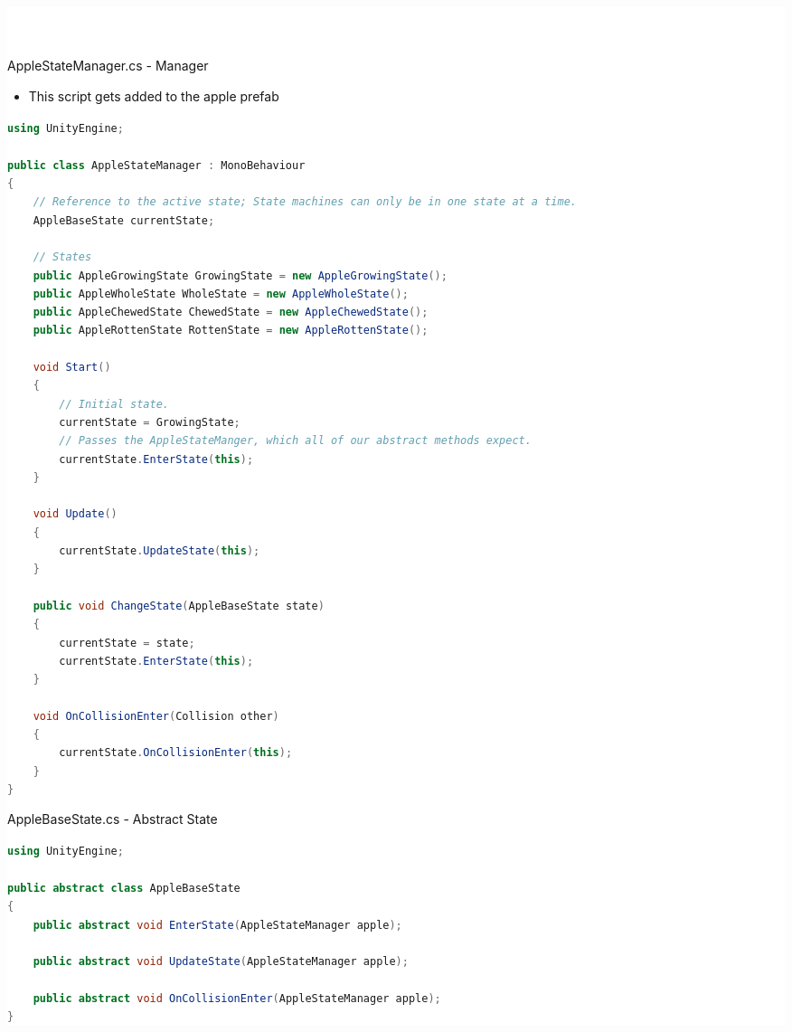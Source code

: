 <br>
<br>

AppleStateManager.cs - Manager
- This script gets added to the apple prefab
```c#
using UnityEngine;

public class AppleStateManager : MonoBehaviour
{
    // Reference to the active state; State machines can only be in one state at a time.
    AppleBaseState currentState;

    // States
    public AppleGrowingState GrowingState = new AppleGrowingState();
    public AppleWholeState WholeState = new AppleWholeState();
    public AppleChewedState ChewedState = new AppleChewedState();
    public AppleRottenState RottenState = new AppleRottenState();

    void Start()
    {
        // Initial state.
        currentState = GrowingState;
        // Passes the AppleStateManger, which all of our abstract methods expect.
        currentState.EnterState(this);
    }

    void Update()
    {
        currentState.UpdateState(this);
    }

    public void ChangeState(AppleBaseState state)
    {
        currentState = state;
        currentState.EnterState(this);
    }

    void OnCollisionEnter(Collision other)
    {
        currentState.OnCollisionEnter(this);
    }
}
```

AppleBaseState.cs - Abstract State
```c#
using UnityEngine;

public abstract class AppleBaseState
{
    public abstract void EnterState(AppleStateManager apple);

    public abstract void UpdateState(AppleStateManager apple);

    public abstract void OnCollisionEnter(AppleStateManager apple);
}
```
